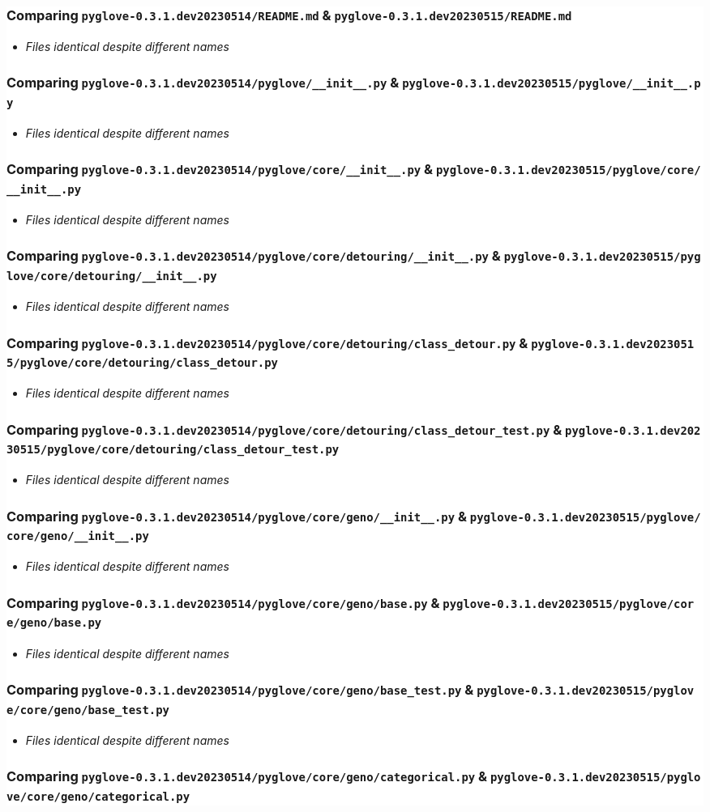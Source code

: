 ### Comparing `pyglove-0.3.1.dev20230514/README.md` & `pyglove-0.3.1.dev20230515/README.md`

 * *Files identical despite different names*

### Comparing `pyglove-0.3.1.dev20230514/pyglove/__init__.py` & `pyglove-0.3.1.dev20230515/pyglove/__init__.py`

 * *Files identical despite different names*

### Comparing `pyglove-0.3.1.dev20230514/pyglove/core/__init__.py` & `pyglove-0.3.1.dev20230515/pyglove/core/__init__.py`

 * *Files identical despite different names*

### Comparing `pyglove-0.3.1.dev20230514/pyglove/core/detouring/__init__.py` & `pyglove-0.3.1.dev20230515/pyglove/core/detouring/__init__.py`

 * *Files identical despite different names*

### Comparing `pyglove-0.3.1.dev20230514/pyglove/core/detouring/class_detour.py` & `pyglove-0.3.1.dev20230515/pyglove/core/detouring/class_detour.py`

 * *Files identical despite different names*

### Comparing `pyglove-0.3.1.dev20230514/pyglove/core/detouring/class_detour_test.py` & `pyglove-0.3.1.dev20230515/pyglove/core/detouring/class_detour_test.py`

 * *Files identical despite different names*

### Comparing `pyglove-0.3.1.dev20230514/pyglove/core/geno/__init__.py` & `pyglove-0.3.1.dev20230515/pyglove/core/geno/__init__.py`

 * *Files identical despite different names*

### Comparing `pyglove-0.3.1.dev20230514/pyglove/core/geno/base.py` & `pyglove-0.3.1.dev20230515/pyglove/core/geno/base.py`

 * *Files identical despite different names*

### Comparing `pyglove-0.3.1.dev20230514/pyglove/core/geno/base_test.py` & `pyglove-0.3.1.dev20230515/pyglove/core/geno/base_test.py`

 * *Files identical despite different names*

### Comparing `pyglove-0.3.1.dev20230514/pyglove/core/geno/categorical.py` & `pyglove-0.3.1.dev20230515/pyglove/core/geno/categorical.py`

